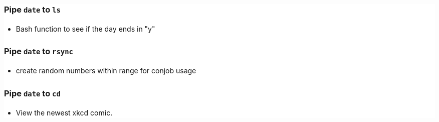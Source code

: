             
### Pipe `date` to `ls`

- Bash function to see if the day ends in "y"

            
### Pipe `date` to `rsync`

- create random numbers within range for conjob usage

            
### Pipe `date` to `cd`

- View the newest xkcd comic.

            
